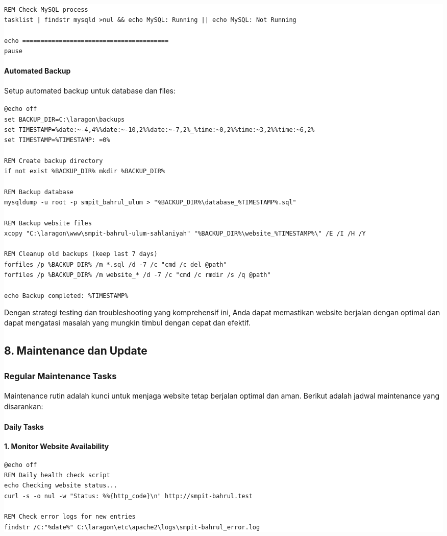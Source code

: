 ```
REM Check MySQL process
tasklist | findstr mysqld >nul && echo MySQL: Running || echo MySQL: Not Running

echo ========================================
pause
```

#### Automated Backup

Setup automated backup untuk database dan files:

```
@echo off
set BACKUP_DIR=C:\laragon\backups
set TIMESTAMP=%date:~-4,4%%date:~-10,2%%date:~-7,2%_%time:~0,2%%time:~3,2%%time:~6,2%
set TIMESTAMP=%TIMESTAMP: =0%

REM Create backup directory
if not exist %BACKUP_DIR% mkdir %BACKUP_DIR%

REM Backup database
mysqldump -u root -p smpit_bahrul_ulum > "%BACKUP_DIR%\database_%TIMESTAMP%.sql"

REM Backup website files
xcopy "C:\laragon\www\smpit-bahrul-ulum-sahlaniyah" "%BACKUP_DIR%\website_%TIMESTAMP%\" /E /I /H /Y

REM Cleanup old backups (keep last 7 days)
forfiles /p %BACKUP_DIR% /m *.sql /d -7 /c "cmd /c del @path"
forfiles /p %BACKUP_DIR% /m website_* /d -7 /c "cmd /c rmdir /s /q @path"

echo Backup completed: %TIMESTAMP%
```

Dengan strategi testing dan troubleshooting yang komprehensif ini, Anda dapat memastikan website berjalan dengan optimal dan dapat mengatasi masalah yang mungkin timbul dengan cepat dan efektif.

## 8. Maintenance dan Update

### Regular Maintenance Tasks

Maintenance rutin adalah kunci untuk menjaga website tetap berjalan optimal dan aman. Berikut adalah jadwal maintenance yang disarankan:

#### Daily Tasks

**1. Monitor Website Availability**

```
@echo off
REM Daily health check script
echo Checking website status...
curl -s -o nul -w "Status: %%{http_code}\n" http://smpit-bahrul.test

REM Check error logs for new entries
findstr /C:"%date%" C:\laragon\etc\apache2\logs\smpit-bahrul_error.log
```
